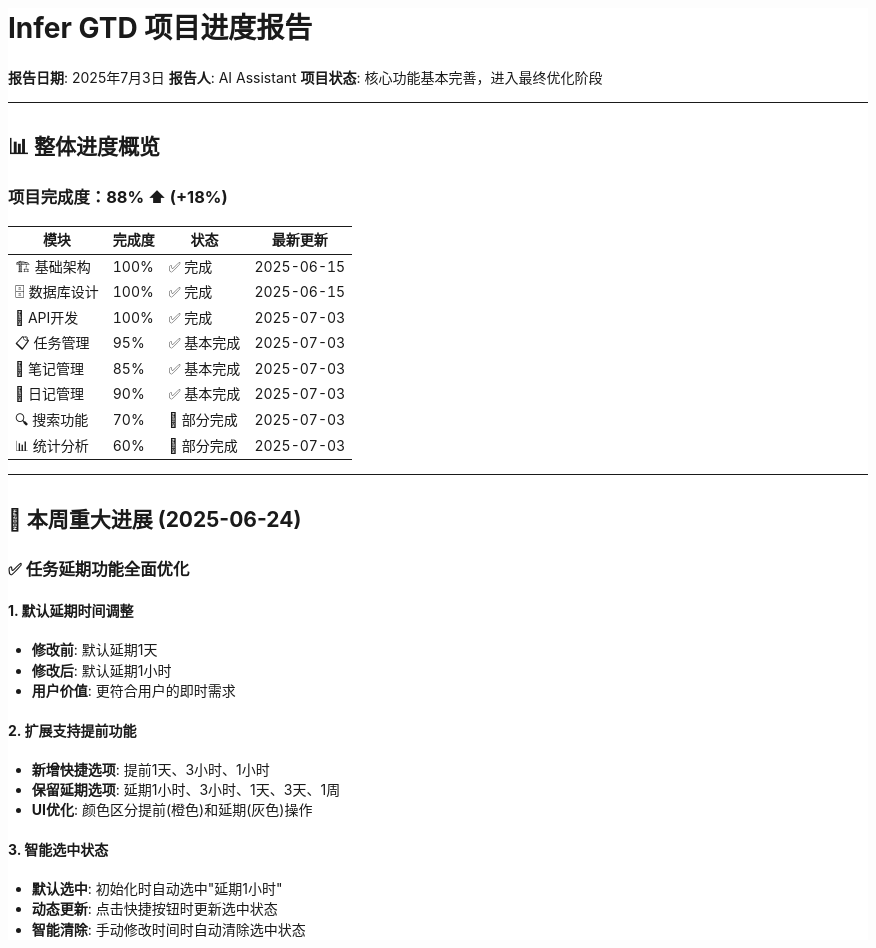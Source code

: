 # Infer GTD 项目进度报告

**报告日期**: 2025年7月3日
**报告人**: AI Assistant
**项目状态**: 核心功能基本完善，进入最终优化阶段

---

## 📊 整体进度概览

### 项目完成度：**88%** ⬆️ (+18%)

| 模块 | 完成度 | 状态 | 最新更新 |
|------|--------|------|----------|
| 🏗️ 基础架构 | 100% | ✅ 完成 | 2025-06-15 |
| 🗄️ 数据库设计 | 100% | ✅ 完成 | 2025-06-15 |
| 🔌 API开发 | 100% | ✅ 完成 | 2025-07-03 |
| 📋 任务管理 | 95% | ✅ 基本完成 | 2025-07-03 |
| 📝 笔记管理 | 85% | ✅ 基本完成 | 2025-07-03 |
| 📖 日记管理 | 90% | ✅ 基本完成 | 2025-07-03 |
| 🔍 搜索功能 | 70% | 🔄 部分完成 | 2025-07-03 |
| 📊 统计分析 | 60% | 🔄 部分完成 | 2025-07-03 |

---

## 🎉 本周重大进展 (2025-06-24)

### ✅ 任务延期功能全面优化

#### 1. 默认延期时间调整
- **修改前**: 默认延期1天
- **修改后**: 默认延期1小时
- **用户价值**: 更符合用户的即时需求

#### 2. 扩展支持提前功能
- **新增快捷选项**: 提前1天、3小时、1小时
- **保留延期选项**: 延期1小时、3小时、1天、3天、1周
- **UI优化**: 颜色区分提前(橙色)和延期(灰色)操作

#### 3. 智能选中状态
- **默认选中**: 初始化时自动选中"延期1小时"
- **动态更新**: 点击快捷按钮时更新选中状态
- **智能清除**: 手动修改时间时自动清除选中状态
